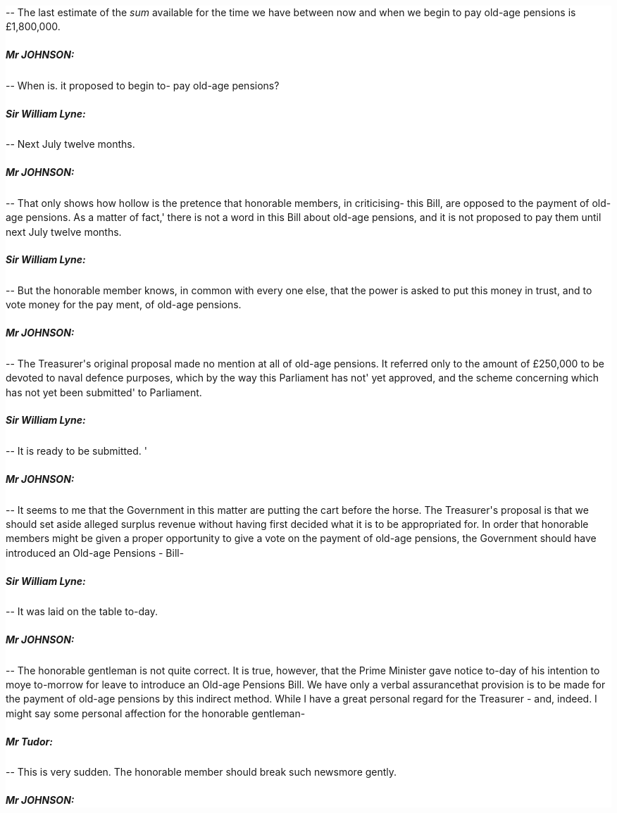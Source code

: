 --  The last estimate of the  *sum*  available for the time we have between now and when we begin to pay old-age pensions is £1,800,000. 

##### Mr JOHNSON:

-- When is. it proposed to begin to- pay old-age pensions? 

##### Sir William Lyne:

--  Next July twelve months. 

##### Mr JOHNSON:

-- That only shows how hollow is the pretence that honorable members, in criticising- this Bill, are opposed to the payment of old-age pensions. As a matter of  fact,' there is not a word in this Bill about old-age pensions, and it is not proposed to pay them until next July twelve months. 

##### Sir William Lyne:

--  But the honorable member knows, in common with every one else, that the power is asked to put this money in trust, and to vote money for the pay ment, of old-age pensions. 

##### Mr JOHNSON:

-- The Treasurer's original proposal made no mention at all of old-age pensions. It referred only to the amount of £250,000 to be devoted to naval defence purposes, which by the way this Parliament has not' yet approved, and the scheme concerning which has not yet been submitted' to Parliament. 

##### Sir William Lyne:

--  It is ready to be submitted. ' 

##### Mr JOHNSON:

-- It seems to me that the Government in this matter are putting the cart before the horse. The Treasurer's proposal is that we should set aside alleged surplus revenue without having first decided what it is to be appropriated for. In order that honorable members might be given a proper opportunity to give a vote on the payment of old-age pensions, the Government should have introduced an Old-age Pensions - Bill- 

##### Sir William Lyne:

--  It was laid on the table to-day. 

##### Mr JOHNSON:

-- The honorable gentleman is not quite correct. It is true, however, that the Prime Minister gave notice to-day of his intention to moye to-morrow for leave to introduce an Old-age Pensions Bill. We have only a verbal assurancethat provision is to be made for the payment of old-age pensions by this indirect method. While I have a great personal regard for the Treasurer - and, indeed. I might say some personal affection for the honorable gentleman- 

##### Mr Tudor:

--  This is very sudden. The honorable member should break such newsmore gently. 

##### Mr JOHNSON:
